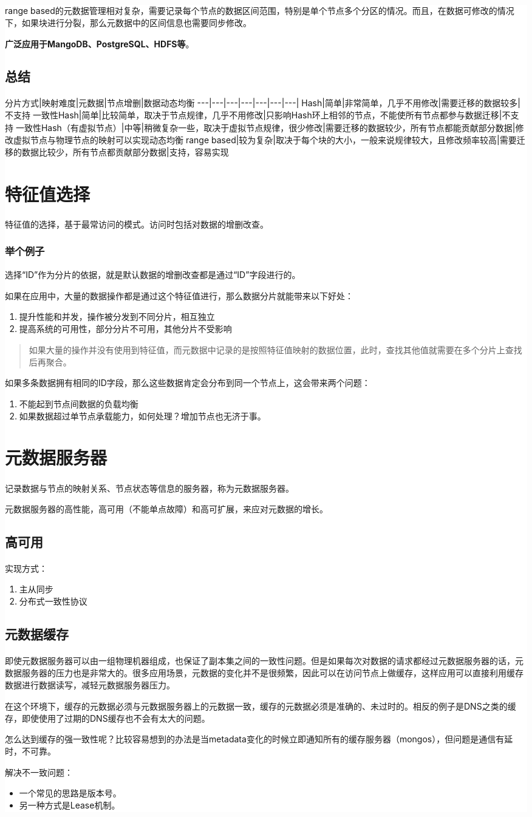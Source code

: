 range based的元数据管理相对复杂，需要记录每个节点的数据区间范围，特别是单个节点多个分区的情况。而且，在数据可修改的情况下，如果块进行分裂，那么元数据中的区间信息也需要同步修改。

**广泛应用于MangoDB、PostgreSQL、HDFS等**。

## 总结

分片方式|映射难度|元数据|节点增删|数据动态均衡
---|---|---|---|---|---|---|
Hash|简单|非常简单，几乎不用修改|需要迁移的数据较多|不支持
一致性Hash|简单|比较简单，取决于节点规律，几乎不用修改|只影响Hash环上相邻的节点，不能使所有节点都参与数据迁移|不支持
一致性Hash（有虚拟节点）|中等|稍微复杂一些，取决于虚拟节点规律，很少修改|需要迁移的数据较少，所有节点都能贡献部分数据|修改虚拟节点与物理节点的映射可以实现动态均衡
range based|较为复杂|取决于每个块的大小，一般来说规律较大，且修改频率较高|需要迁移的数据比较少，所有节点都贡献部分数据|支持，容易实现


# 特征值选择
特征值的选择，基于最常访问的模式。访问时包括对数据的增删改查。

### 举个例子
选择“ID”作为分片的依据，就是默认数据的增删改查都是通过“ID”字段进行的。

如果在应用中，大量的数据操作都是通过这个特征值进行，那么数据分片就能带来以下好处：
1. 提升性能和并发，操作被分发到不同分片，相互独立
2. 提高系统的可用性，部分分片不可用，其他分片不受影响

> 如果大量的操作并没有使用到特征值，而元数据中记录的是按照特征值映射的数据位置，此时，查找其他值就需要在多个分片上查找后再聚合。

如果多条数据拥有相同的ID字段，那么这些数据肯定会分布到同一个节点上，这会带来两个问题：
1. 不能起到节点间数据的负载均衡
2. 如果数据超过单节点承载能力，如何处理？增加节点也无济于事。



# 元数据服务器
记录数据与节点的映射关系、节点状态等信息的服务器，称为元数据服务器。

元数据服务器的高性能，高可用（不能单点故障）和高可扩展，来应对元数据的增长。

## 高可用
实现方式：
1. 主从同步
2. 分布式一致性协议

## 元数据缓存
即使元数据服务器可以由一组物理机器组成，也保证了副本集之间的一致性问题。但是如果每次对数据的请求都经过元数据服务器的话，元数据服务器的压力也是非常大的。很多应用场景，元数据的变化并不是很频繁，因此可以在访问节点上做缓存，这样应用可以直接利用缓存数据进行数据读写，减轻元数据服务器压力。

在这个环境下，缓存的元数据必须与元数据服务器上的元数据一致，缓存的元数据必须是准确的、未过时的。相反的例子是DNS之类的缓存，即使使用了过期的DNS缓存也不会有太大的问题。

怎么达到缓存的强一致性呢？比较容易想到的办法是当metadata变化的时候立即通知所有的缓存服务器（mongos），但问题是通信有延时，不可靠。

解决不一致问题：
- 一个常见的思路是版本号。
- 另一种方式是Lease机制。
